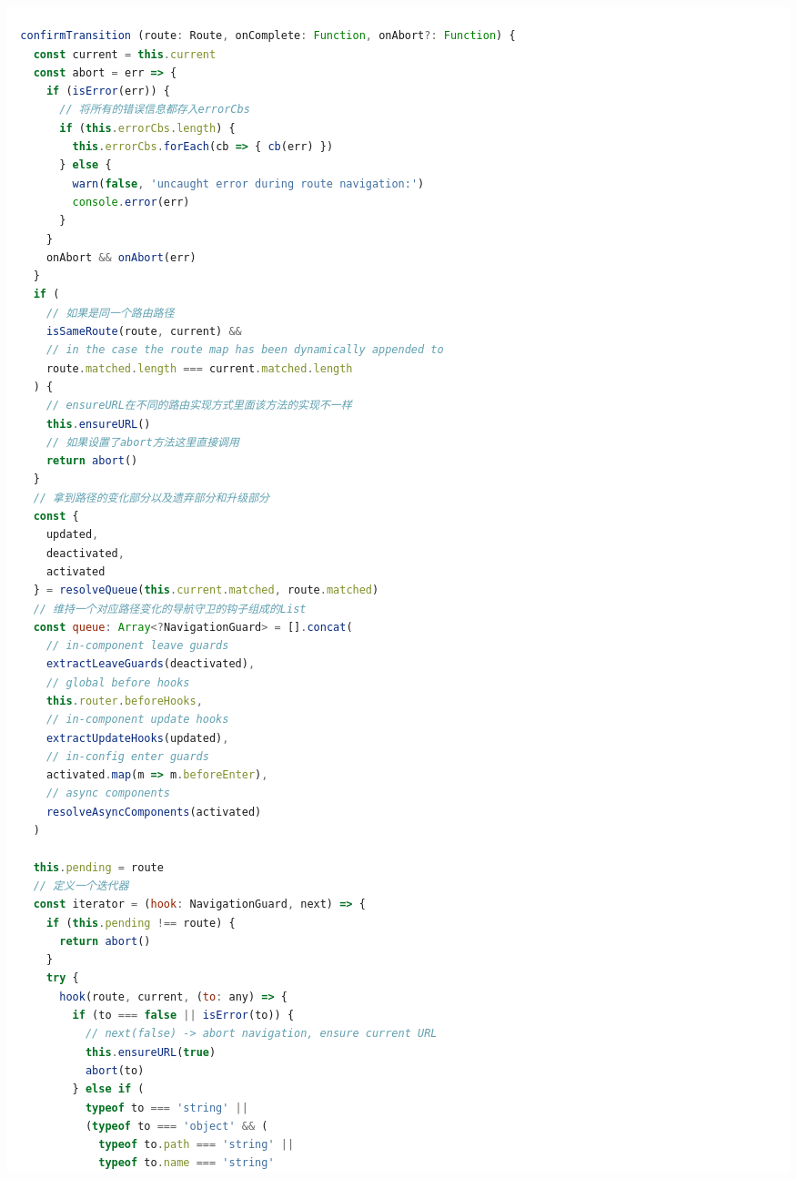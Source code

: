 ```javascript

  confirmTransition (route: Route, onComplete: Function, onAbort?: Function) {
    const current = this.current
    const abort = err => {
      if (isError(err)) {
        // 将所有的错误信息都存入errorCbs
        if (this.errorCbs.length) {
          this.errorCbs.forEach(cb => { cb(err) })
        } else {
          warn(false, 'uncaught error during route navigation:')
          console.error(err)
        }
      }
      onAbort && onAbort(err)
    }
    if (
      // 如果是同一个路由路径
      isSameRoute(route, current) &&
      // in the case the route map has been dynamically appended to
      route.matched.length === current.matched.length
    ) {
      // ensureURL在不同的路由实现方式里面该方法的实现不一样
      this.ensureURL()
      // 如果设置了abort方法这里直接调用
      return abort()
    }
    // 拿到路径的变化部分以及遗弃部分和升级部分
    const {
      updated,
      deactivated,
      activated
    } = resolveQueue(this.current.matched, route.matched)
    // 维持一个对应路径变化的导航守卫的钩子组成的List
    const queue: Array<?NavigationGuard> = [].concat(
      // in-component leave guards
      extractLeaveGuards(deactivated),
      // global before hooks
      this.router.beforeHooks,
      // in-component update hooks
      extractUpdateHooks(updated),
      // in-config enter guards
      activated.map(m => m.beforeEnter),
      // async components
      resolveAsyncComponents(activated)
    )

    this.pending = route
    // 定义一个迭代器
    const iterator = (hook: NavigationGuard, next) => {
      if (this.pending !== route) {
        return abort()
      }
      try {
        hook(route, current, (to: any) => {
          if (to === false || isError(to)) {
            // next(false) -> abort navigation, ensure current URL
            this.ensureURL(true)
            abort(to)
          } else if (
            typeof to === 'string' ||
            (typeof to === 'object' && (
              typeof to.path === 'string' ||
              typeof to.name === 'string'
```